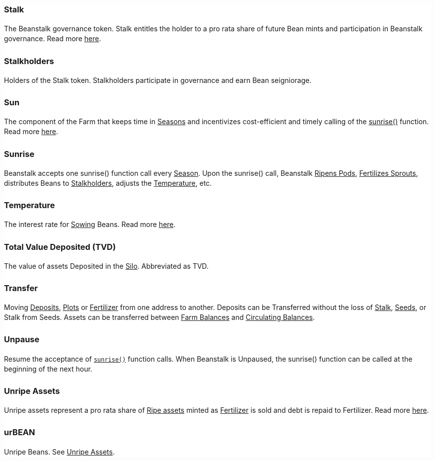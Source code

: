 ### **Stalk**

The Beanstalk governance token. Stalk entitles the holder to a pro rata share of future Bean mints and participation in Beanstalk governance. Read more [here](../farm/silo.md#the-stalk-system).

### **Stalkholders**

Holders of the Stalk token. Stalkholders participate in governance and earn Bean seigniorage.

### Sun

The component of the Farm that keeps time in [Seasons](glossary.md#season) and incentivizes cost-efficient and timely calling of the [sunrise()](glossary.md#sunrise) function. Read more [here](../farm/sun.md).

### **Sunrise**

Beanstalk accepts one sunrise() function call every [Season](glossary.md#season). Upon the sunrise() call, Beanstalk [Ripens Pods](glossary.md#ripen), [Fertilizes Sprouts](glossary.md#fertilize), distributes Beans to [Stalkholders](glossary.md#stalkholders), adjusts the [Temperature](glossary.md#temperature), etc.

### **Temperature**

The interest rate for [Sowing](glossary.md#sow) Beans. Read more [here](../farm/field.md#temperature).

### Total Value Deposited (TVD) <a href="#total-value-deposited" id="total-value-deposited"></a>

The value of assets Deposited in the [Silo](glossary.md#silo). Abbreviated as TVD.

### Transfer

Moving [Deposits](glossary.md#deposit), [Plots](glossary.md#plot) or [Fertilizer](glossary.md#fertilizer) from one address to another. Deposits can be Transferred without the loss of [Stalk](glossary.md#stalk), [Seeds](glossary.md#seeds), or Stalk from Seeds. Assets can be transferred between [Farm Balances](glossary.md#farm-assets) and [Circulating Balances](glossary.md#circulating-beans).

### **Unpause**

Resume the acceptance of [`sunrise()`](glossary.md#sunrise) function calls. When Beanstalk is Unpaused, the sunrise() function can be called at the beginning of the next hour.

### **Unripe Assets**

Unripe assets represent a pro rata share of [Ripe assets](glossary.md#ripe-assets) minted as [Fertilizer](glossary.md#fertilizer) is sold and debt is repaid to Fertilizer. Read more [here](../farm/barn.md#unripe-assets).

### urBEAN

Unripe Beans. See [Unripe Assets](glossary.md#unripe-assets).
